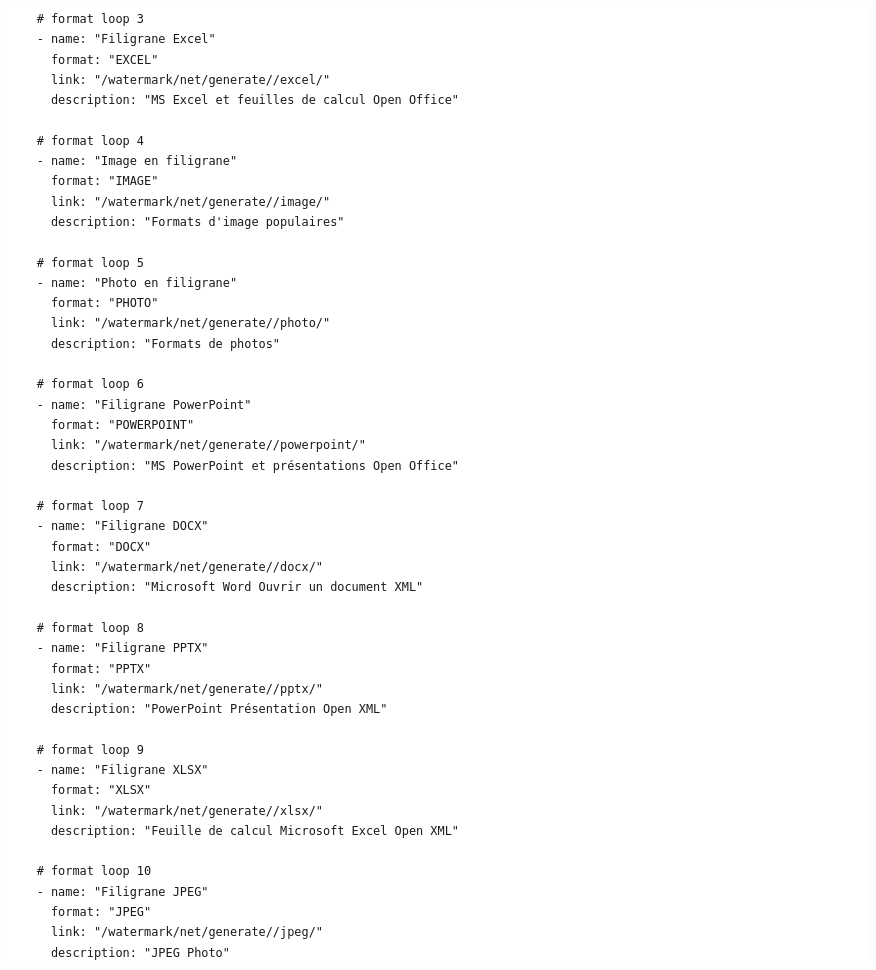         # format loop 3
        - name: "Filigrane Excel"
          format: "EXCEL"
          link: "/watermark/net/generate//excel/"
          description: "MS Excel et feuilles de calcul Open Office"

        # format loop 4
        - name: "Image en filigrane"
          format: "IMAGE"
          link: "/watermark/net/generate//image/"
          description: "Formats d'image populaires"

        # format loop 5
        - name: "Photo en filigrane"
          format: "PHOTO"
          link: "/watermark/net/generate//photo/"
          description: "Formats de photos"

        # format loop 6
        - name: "Filigrane PowerPoint"
          format: "POWERPOINT"
          link: "/watermark/net/generate//powerpoint/"
          description: "MS PowerPoint et présentations Open Office"

        # format loop 7
        - name: "Filigrane DOCX"
          format: "DOCX"
          link: "/watermark/net/generate//docx/"
          description: "Microsoft Word Ouvrir un document XML"
          
        # format loop 8
        - name: "Filigrane PPTX"
          format: "PPTX"
          link: "/watermark/net/generate//pptx/"
          description: "PowerPoint Présentation Open XML"
          
        # format loop 9
        - name: "Filigrane XLSX"
          format: "XLSX"
          link: "/watermark/net/generate//xlsx/"
          description: "Feuille de calcul Microsoft Excel Open XML"

        # format loop 10
        - name: "Filigrane JPEG"
          format: "JPEG"
          link: "/watermark/net/generate//jpeg/"
          description: "JPEG Photo"
